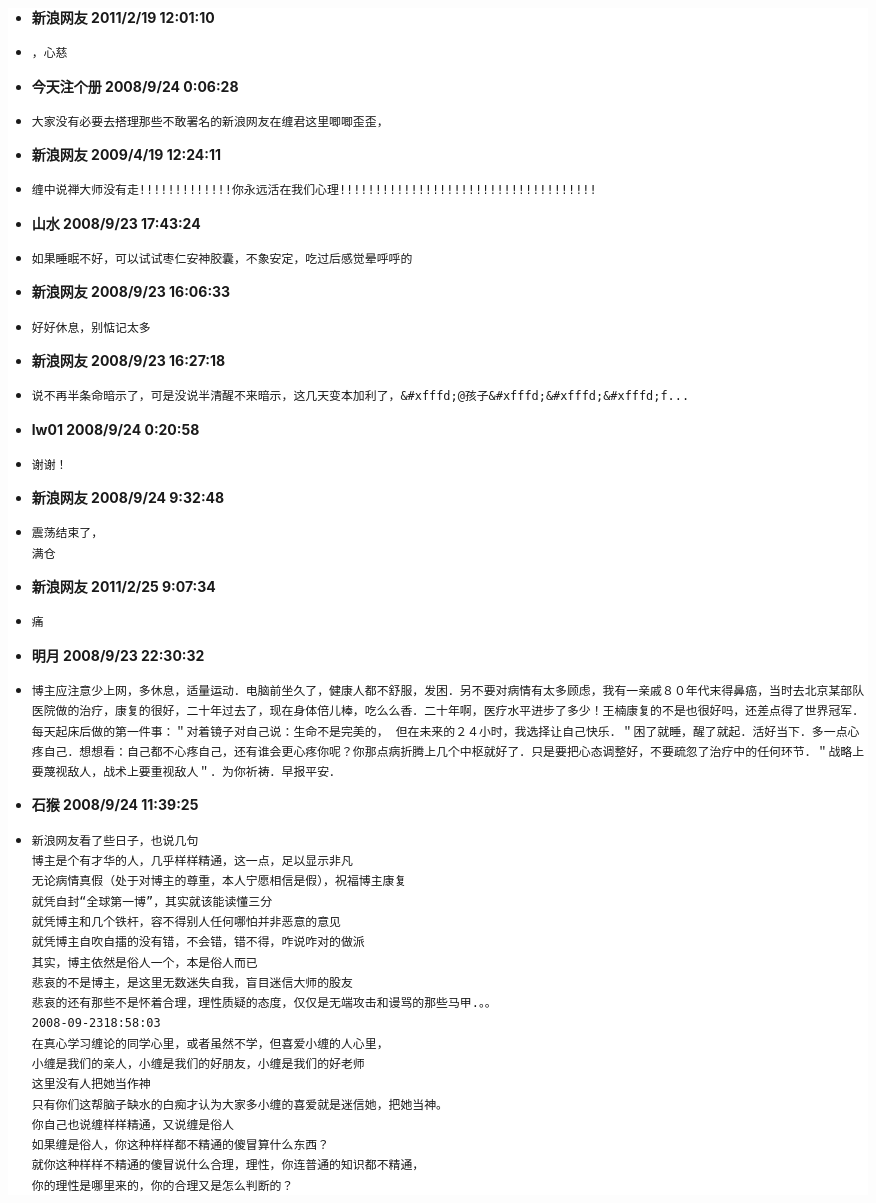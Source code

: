   ```
  ```
- **新浪网友 2011/2/19 12:01:10**
- ```
  ，心慈
  ```
- **今天注个册 2008/9/24 0:06:28**
- ```
  大家没有必要去搭理那些不敢署名的新浪网友在缠君这里唧唧歪歪，
  ```
- **新浪网友 2009/4/19 12:24:11**
- ```
  缠中说禅大师没有走!!!!!!!!!!!!!你永远活在我们心理!!!!!!!!!!!!!!!!!!!!!!!!!!!!!!!!!!!!
  ```
- **山水 2008/9/23 17:43:24**
- ```
  如果睡眠不好，可以试试枣仁安神胶囊，不象安定，吃过后感觉晕呼呼的
  ```
- **新浪网友 2008/9/23 16:06:33**
- ```
  好好休息，别惦记太多
  ```
- **新浪网友 2008/9/23 16:27:18**
- ```
  说不再半条命暗示了，可是没说半清醒不来暗示，这几天变本加利了，&#xfffd;@孩子&#xfffd;&#xfffd;&#xfffd;f...
  ```
- **lw01 2008/9/24 0:20:58**
- ```
  谢谢！
  ```
- **新浪网友 2008/9/24 9:32:48**
- ```
  震荡结束了，
  满仓
  ```
- **新浪网友 2011/2/25 9:07:34**
- ```
  痛
  ```
- **明月 2008/9/23 22:30:32**
- ```
  博主应注意少上网，多休息，适量运动．电脑前坐久了，健康人都不舒服，发困．另不要对病情有太多顾虑，我有一亲戚８０年代末得鼻癌，当时去北京某部队医院做的治疗，康复的很好，二十年过去了，现在身体倍儿棒，吃么么香．二十年啊，医疗水平进步了多少！王楠康复的不是也很好吗，还差点得了世界冠军．每天起床后做的第一件事：＂对着镜子对自己说：生命不是完美的， 但在未来的２４小时，我选择让自己快乐．＂困了就睡，醒了就起．活好当下．多一点心疼自己．想想看：自己都不心疼自己，还有谁会更心疼你呢？你那点病折腾上几个中枢就好了．只是要把心态调整好，不要疏忽了治疗中的任何环节．＂战略上要蔑视敌人，战术上要重视敌人＂．为你祈祷．早报平安．
  ```
- **石猴 2008/9/24 11:39:25**
- ```
  新浪网友看了些日子，也说几句
  博主是个有才华的人，几乎样样精通，这一点，足以显示非凡
  无论病情真假（处于对博主的尊重，本人宁愿相信是假），祝福博主康复
  就凭自封“全球第一博”，其实就该能读懂三分
  就凭博主和几个铁杆，容不得别人任何哪怕并非恶意的意见
  就凭博主自吹自擂的没有错，不会错，错不得，咋说咋对的做派
  其实，博主依然是俗人一个，本是俗人而已
  悲哀的不是博主，是这里无数迷失自我，盲目迷信大师的股友
  悲哀的还有那些不是怀着合理，理性质疑的态度，仅仅是无端攻击和谩骂的那些马甲.。。
  2008-09-2318:58:03
  在真心学习缠论的同学心里，或者虽然不学，但喜爱小缠的人心里，
  小缠是我们的亲人，小缠是我们的好朋友，小缠是我们的好老师
  这里没有人把她当作神
  只有你们这帮脑子缺水的白痴才认为大家多小缠的喜爱就是迷信她，把她当神。
  你自己也说缠样样精通，又说缠是俗人
  如果缠是俗人，你这种样样都不精通的傻冒算什么东西？
  就你这种样样不精通的傻冒说什么合理，理性，你连普通的知识都不精通，
  你的理性是哪里来的，你的合理又是怎么判断的？